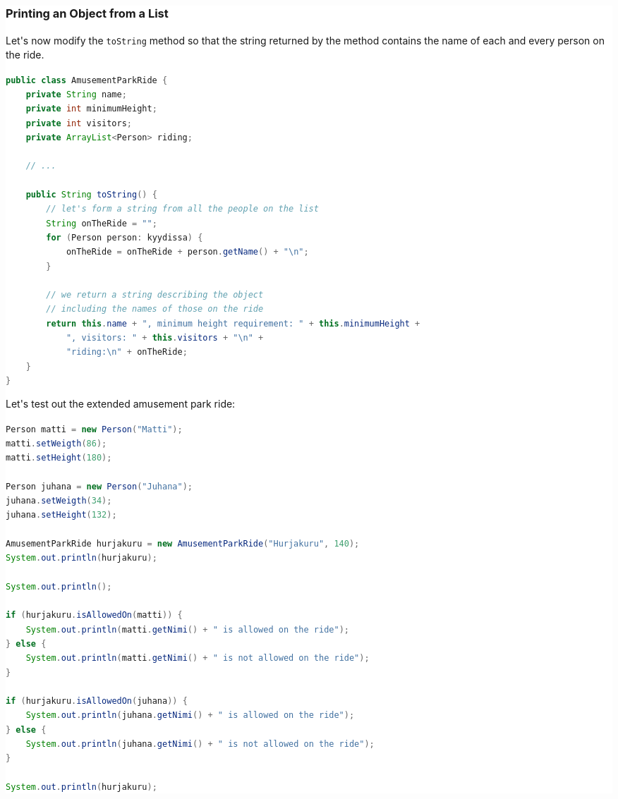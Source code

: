 

### Printing an Object from a List



Let's now modify the `toString` method so that the string returned by the method contains the name of each and every person on the ride.



```java
public class AmusementParkRide {
    private String name;
    private int minimumHeight;
    private int visitors;
    private ArrayList<Person> riding;

    // ...

    public String toString() {
        // let's form a string from all the people on the list
        String onTheRide = "";
        for (Person person: kyydissa) {
            onTheRide = onTheRide + person.getName() + "\n";
        }

        // we return a string describing the object
        // including the names of those on the ride
        return this.name + ", minimum height requirement: " + this.minimumHeight +
            ", visitors: " + this.visitors + "\n" +
            "riding:\n" + onTheRide;
    }
}
```



Let's test out the extended amusement park ride:



```java
Person matti = new Person("Matti");
matti.setWeigth(86);
matti.setHeight(180);

Person juhana = new Person("Juhana");
juhana.setWeigth(34);
juhana.setHeight(132);

AmusementParkRide hurjakuru = new AmusementParkRide("Hurjakuru", 140);
System.out.println(hurjakuru);

System.out.println();

if (hurjakuru.isAllowedOn(matti)) {
    System.out.println(matti.getNimi() + " is allowed on the ride");
} else {
    System.out.println(matti.getNimi() + " is not allowed on the ride");
}

if (hurjakuru.isAllowedOn(juhana)) {
    System.out.println(juhana.getNimi() + " is allowed on the ride");
} else {
    System.out.println(juhana.getNimi() + " is not allowed on the ride");
}

System.out.println(hurjakuru);
```